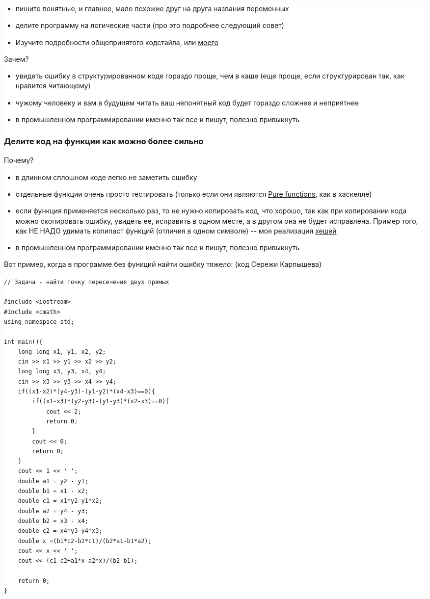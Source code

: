 * пишите понятные, и главное, мало похожие друг на друга названия переменных

* делите программу на логические части (про это подробнее следующий совет)

* Изучите подробности общепринятого кодстайла, или [моего](cs.html)

Зачем?

* увидеть ошибку в структурированном коде гораздо проще, чем в каше (еще проще, если структурирован так, как нравится читающему)

* чужому человеку и вам в будущем читать ваш непонятный код будет гораздо сложнее и неприятнее

* в промышленном программировании именно так все и пишут, полезно привыкнуть

### Делите код на функции как можно более сильно

Почему?

* в длинном сплошном коде легко не заметить ошибку

* отдельные функции очень просто тестировать (только если они являются [Pure functions](https://en.wikipedia.org/wiki/Pure_function), как в хаскелле)

* если функция применяется несколько раз, то не нужно копировать код, что хорошо, так как при копировании кода можно скопировать ошибку, увидеть ее, исправить в одном месте, а в другом она не будет исправлена. Пример того, как НЕ НАДО удимать копипаст функций (отличия в одном символе) -- моя реализация [хешей](hash.html)

* в промышленном программировании именно так все и пишут, полезно привыкнуть

Вот пример, когда в программе без функций найти ошибку тяжело: (код Сережи Карпышева)

```
// Задача - найти точку пересечения двух прямых

#include <iostream>
#include <cmath>
using namespace std;

int main(){
    long long x1, y1, x2, y2;
    cin >> x1 >> y1 >> x2 >> y2;
    long long x3, y3, x4, y4;
    cin >> x3 >> y3 >> x4 >> y4;
    if((x1-x2)*(y4-y3)-(y1-y2)*(x4-x3)==0){
        if((x1-x3)*(y2-y3)-(y1-y3)*(x2-x3)==0){
            cout << 2;
            return 0;
        }
        cout << 0;
        return 0;
    }
    cout << 1 << ' ';
    double a1 = y2 - y1;
    double b1 = x1 - x2;
    double c1 = x1*y2-y1*x2;
    double a2 = y4 - y3;
    double b2 = x3 - x4;
    double c2 = x4*y3-y4*x3;
    double x =(b1*c2-b2*c1)/(b2*a1-b1*a2);
    cout << x << ' ';
    cout << (c1-c2+a1*x-a2*x)/(b2-b1);

    return 0;
}
```
